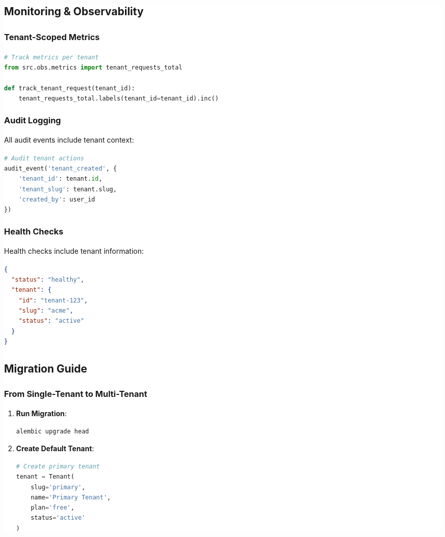 ## Monitoring & Observability

### Tenant-Scoped Metrics

```python
# Track metrics per tenant
from src.obs.metrics import tenant_requests_total

def track_tenant_request(tenant_id):
    tenant_requests_total.labels(tenant_id=tenant_id).inc()
```

### Audit Logging

All audit events include tenant context:

```python
# Audit tenant actions
audit_event('tenant_created', {
    'tenant_id': tenant.id,
    'tenant_slug': tenant.slug,
    'created_by': user_id
})
```

### Health Checks

Health checks include tenant information:

```json
{
  "status": "healthy",
  "tenant": {
    "id": "tenant-123",
    "slug": "acme",
    "status": "active"
  }
}
```

## Migration Guide

### From Single-Tenant to Multi-Tenant

1. **Run Migration**:
   ```bash
   alembic upgrade head
   ```

2. **Create Default Tenant**:
   ```python
   # Create primary tenant
   tenant = Tenant(
       slug='primary',
       name='Primary Tenant',
       plan='free',
       status='active'
   )
   ```
